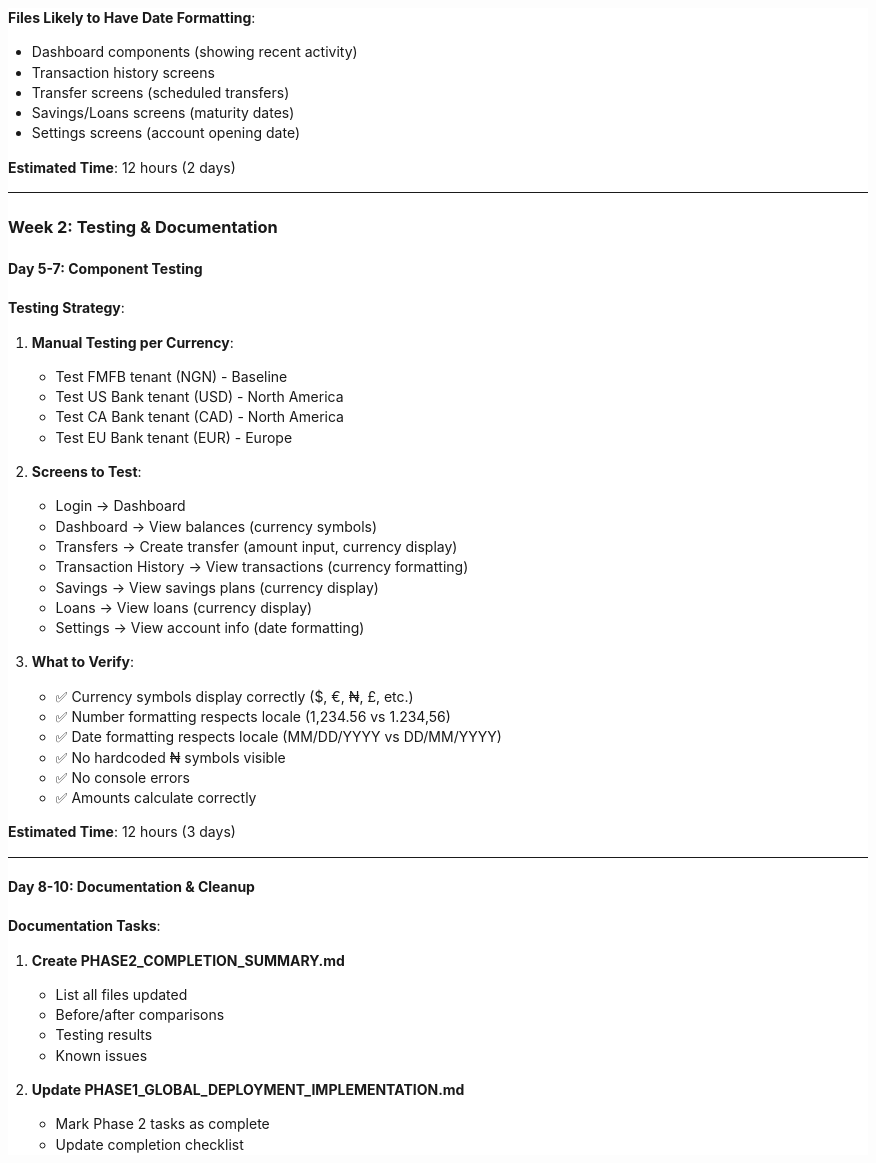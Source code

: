 **Files Likely to Have Date Formatting**:
- Dashboard components (showing recent activity)
- Transaction history screens
- Transfer screens (scheduled transfers)
- Savings/Loans screens (maturity dates)
- Settings screens (account opening date)

**Estimated Time**: 12 hours (2 days)

---

### Week 2: Testing & Documentation

#### Day 5-7: Component Testing

**Testing Strategy**:

1. **Manual Testing per Currency**:
   - Test FMFB tenant (NGN) - Baseline
   - Test US Bank tenant (USD) - North America
   - Test CA Bank tenant (CAD) - North America
   - Test EU Bank tenant (EUR) - Europe

2. **Screens to Test**:
   - Login → Dashboard
   - Dashboard → View balances (currency symbols)
   - Transfers → Create transfer (amount input, currency display)
   - Transaction History → View transactions (currency formatting)
   - Savings → View savings plans (currency display)
   - Loans → View loans (currency display)
   - Settings → View account info (date formatting)

3. **What to Verify**:
   - ✅ Currency symbols display correctly ($, €, ₦, £, etc.)
   - ✅ Number formatting respects locale (1,234.56 vs 1.234,56)
   - ✅ Date formatting respects locale (MM/DD/YYYY vs DD/MM/YYYY)
   - ✅ No hardcoded ₦ symbols visible
   - ✅ No console errors
   - ✅ Amounts calculate correctly

**Estimated Time**: 12 hours (3 days)

---

#### Day 8-10: Documentation & Cleanup

**Documentation Tasks**:

1. **Create PHASE2_COMPLETION_SUMMARY.md**
   - List all files updated
   - Before/after comparisons
   - Testing results
   - Known issues

2. **Update PHASE1_GLOBAL_DEPLOYMENT_IMPLEMENTATION.md**
   - Mark Phase 2 tasks as complete
   - Update completion checklist
